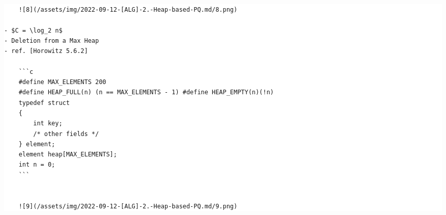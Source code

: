 		![8](/assets/img/2022-09-12-[ALG]-2.-Heap-based-PQ.md/8.png)

	- $C = \log_2 n$
	- Deletion from a Max Heap
	- ref. [Horowitz 5.6.2]

		```c
		#define MAX_ELEMENTS 200
		#define HEAP_FULL(n) (n == MAX_ELEMENTS - 1) #define HEAP_EMPTY(n)(!n)
		typedef struct
		{
		    int key;
		    /* other fields */
		} element;
		element heap[MAX_ELEMENTS];
		int n = 0;
		```


		![9](/assets/img/2022-09-12-[ALG]-2.-Heap-based-PQ.md/9.png)

